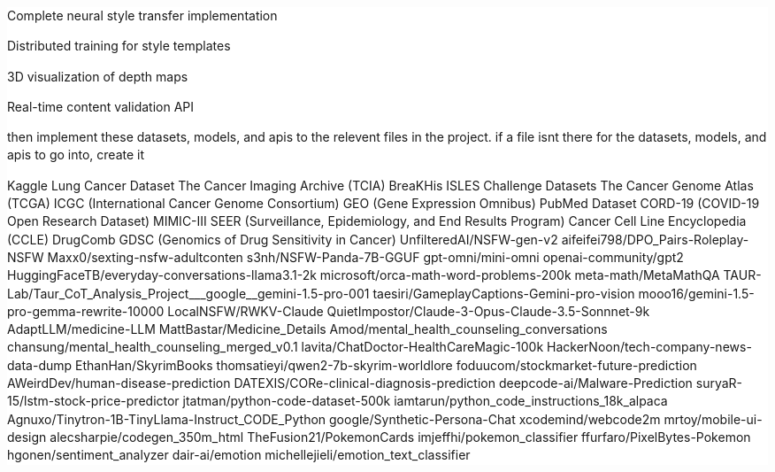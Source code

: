 Complete neural style transfer implementation

Distributed training for style templates

3D visualization of depth maps

Real-time content validation API


then implement these datasets, models, and apis to the relevent files in the project. if a file isnt there for the datasets, models, and apis to go into, create it


Kaggle Lung Cancer Dataset
The Cancer Imaging Archive (TCIA)
BreaKHis
ISLES Challenge Datasets
The Cancer Genome Atlas (TCGA)
ICGC (International Cancer Genome Consortium)
GEO (Gene Expression Omnibus)
PubMed Dataset
CORD-19 (COVID-19 Open Research Dataset)
MIMIC-III
SEER (Surveillance, Epidemiology, and End Results Program)
Cancer Cell Line Encyclopedia (CCLE)
DrugComb
GDSC (Genomics of Drug Sensitivity in Cancer)
UnfilteredAI/NSFW-gen-v2
aifeifei798/DPO_Pairs-Roleplay-NSFW
Maxx0/sexting-nsfw-adultconten
s3nh/NSFW-Panda-7B-GGUF
gpt-omni/mini-omni
openai-community/gpt2
HuggingFaceTB/everyday-conversations-llama3.1-2k
microsoft/orca-math-word-problems-200k
meta-math/MetaMathQA
TAUR-Lab/Taur_CoT_Analysis_Project___google__gemini-1.5-pro-001
taesiri/GameplayCaptions-Gemini-pro-vision
mooo16/gemini-1.5-pro-gemma-rewrite-10000
LocalNSFW/RWKV-Claude
QuietImpostor/Claude-3-Opus-Claude-3.5-Sonnnet-9k
AdaptLLM/medicine-LLM
MattBastar/Medicine_Details
Amod/mental_health_counseling_conversations
chansung/mental_health_counseling_merged_v0.1
lavita/ChatDoctor-HealthCareMagic-100k
HackerNoon/tech-company-news-data-dump
EthanHan/SkyrimBooks
thomsatieyi/qwen2-7b-skyrim-worldlore
foduucom/stockmarket-future-prediction
AWeirdDev/human-disease-prediction
DATEXIS/CORe-clinical-diagnosis-prediction
deepcode-ai/Malware-Prediction
suryaR-15/lstm-stock-price-predictor
jtatman/python-code-dataset-500k
iamtarun/python_code_instructions_18k_alpaca
Agnuxo/Tinytron-1B-TinyLlama-Instruct_CODE_Python
google/Synthetic-Persona-Chat
xcodemind/webcode2m
mrtoy/mobile-ui-design
alecsharpie/codegen_350m_html
TheFusion21/PokemonCards
imjeffhi/pokemon_classifier
ffurfaro/PixelBytes-Pokemon
hgonen/sentiment_analyzer
dair-ai/emotion
michellejieli/emotion_text_classifier